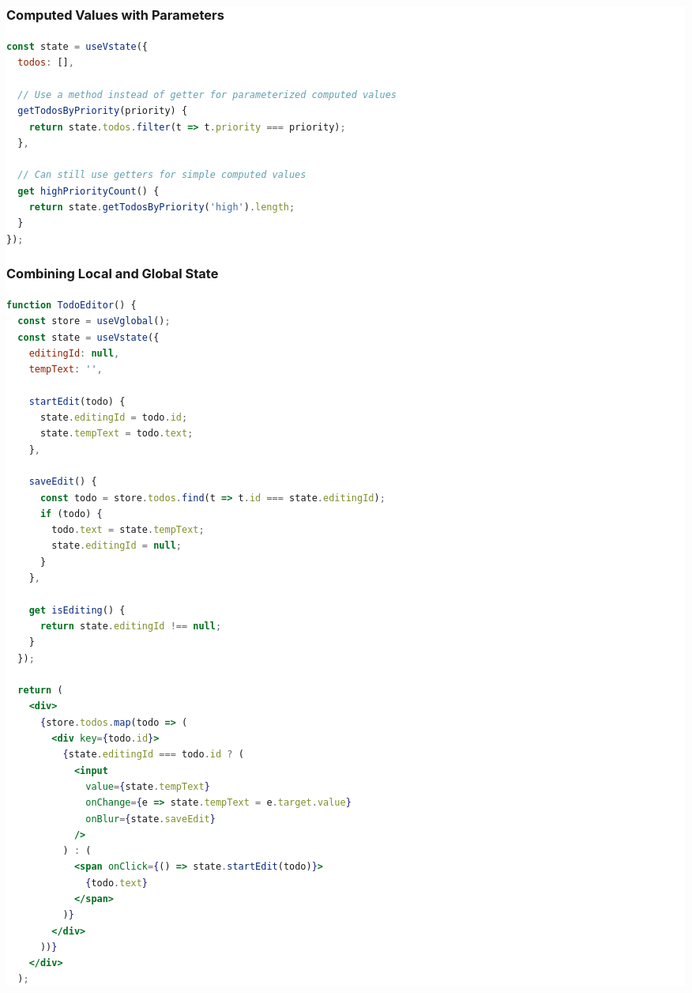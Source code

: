 
### Computed Values with Parameters

```jsx
const state = useVstate({
  todos: [],
  
  // Use a method instead of getter for parameterized computed values
  getTodosByPriority(priority) {
    return state.todos.filter(t => t.priority === priority);
  },
  
  // Can still use getters for simple computed values
  get highPriorityCount() {
    return state.getTodosByPriority('high').length;
  }
});
```

### Combining Local and Global State

```jsx
function TodoEditor() {
  const store = useVglobal();
  const state = useVstate({
    editingId: null,
    tempText: '',
    
    startEdit(todo) {
      state.editingId = todo.id;
      state.tempText = todo.text;
    },
    
    saveEdit() {
      const todo = store.todos.find(t => t.id === state.editingId);
      if (todo) {
        todo.text = state.tempText;
        state.editingId = null;
      }
    },
    
    get isEditing() {
      return state.editingId !== null;
    }
  });

  return (
    <div>
      {store.todos.map(todo => (
        <div key={todo.id}>
          {state.editingId === todo.id ? (
            <input 
              value={state.tempText}
              onChange={e => state.tempText = e.target.value}
              onBlur={state.saveEdit}
            />
          ) : (
            <span onClick={() => state.startEdit(todo)}>
              {todo.text}
            </span>
          )}
        </div>
      ))}
    </div>
  );
```